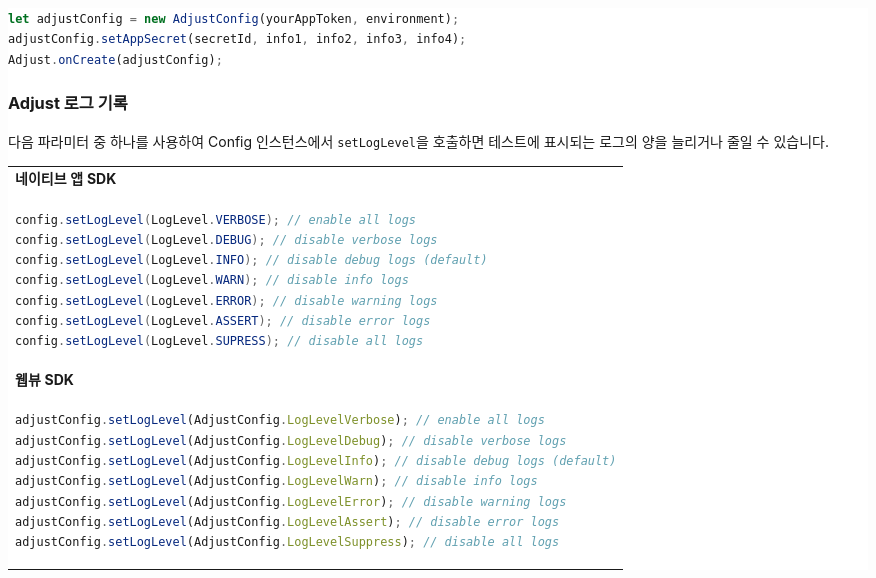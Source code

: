 ```js
let adjustConfig = new AdjustConfig(yourAppToken, environment);
adjustConfig.setAppSecret(secretId, info1, info2, info3, info4);
Adjust.onCreate(adjustConfig);
```
</td>
</tr>
</table>

### <a id="qs-adjust-logging"></a>Adjust 로그 기록

다음 파라미터 중 하나를 사용하여 Config 인스턴스에서 `setLogLevel`을 호출하면 테스트에 표시되는 로그의 양을 늘리거나 줄일 수 있습니다.

<table>
<tr>
<td>
<b>네이티브 앱 SDK</b>
</td>
</tr>
<tr>
<td>

```java
config.setLogLevel(LogLevel.VERBOSE); // enable all logs
config.setLogLevel(LogLevel.DEBUG); // disable verbose logs
config.setLogLevel(LogLevel.INFO); // disable debug logs (default)
config.setLogLevel(LogLevel.WARN); // disable info logs
config.setLogLevel(LogLevel.ERROR); // disable warning logs
config.setLogLevel(LogLevel.ASSERT); // disable error logs
config.setLogLevel(LogLevel.SUPRESS); // disable all logs
```
</td>
</tr>
<tr>
<td>
<b>웹뷰 SDK</b>
</td>
</tr>
<tr>
<td>

```js
adjustConfig.setLogLevel(AdjustConfig.LogLevelVerbose); // enable all logs
adjustConfig.setLogLevel(AdjustConfig.LogLevelDebug); // disable verbose logs
adjustConfig.setLogLevel(AdjustConfig.LogLevelInfo); // disable debug logs (default)
adjustConfig.setLogLevel(AdjustConfig.LogLevelWarn); // disable info logs
adjustConfig.setLogLevel(AdjustConfig.LogLevelError); // disable warning logs
adjustConfig.setLogLevel(AdjustConfig.LogLevelAssert); // disable error logs
adjustConfig.setLogLevel(AdjustConfig.LogLevelSuppress); // disable all logs
```
</td>
</tr>
</table>
